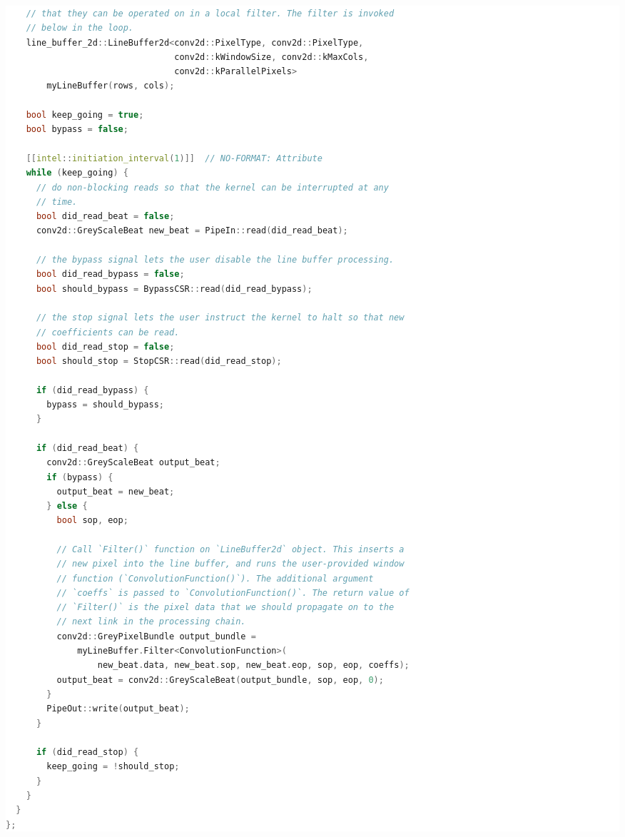 ```c++
    // that they can be operated on in a local filter. The filter is invoked
    // below in the loop.
    line_buffer_2d::LineBuffer2d<conv2d::PixelType, conv2d::PixelType,
                                 conv2d::kWindowSize, conv2d::kMaxCols,
                                 conv2d::kParallelPixels>
        myLineBuffer(rows, cols);

    bool keep_going = true;
    bool bypass = false;

    [[intel::initiation_interval(1)]]  // NO-FORMAT: Attribute
    while (keep_going) {
      // do non-blocking reads so that the kernel can be interrupted at any
      // time.
      bool did_read_beat = false;
      conv2d::GreyScaleBeat new_beat = PipeIn::read(did_read_beat);

      // the bypass signal lets the user disable the line buffer processing.
      bool did_read_bypass = false;
      bool should_bypass = BypassCSR::read(did_read_bypass);

      // the stop signal lets the user instruct the kernel to halt so that new
      // coefficients can be read.
      bool did_read_stop = false;
      bool should_stop = StopCSR::read(did_read_stop);

      if (did_read_bypass) {
        bypass = should_bypass;
      }

      if (did_read_beat) {
        conv2d::GreyScaleBeat output_beat;
        if (bypass) {
          output_beat = new_beat;
        } else {
          bool sop, eop;

          // Call `Filter()` function on `LineBuffer2d` object. This inserts a
          // new pixel into the line buffer, and runs the user-provided window
          // function (`ConvolutionFunction()`). The additional argument
          // `coeffs` is passed to `ConvolutionFunction()`. The return value of
          // `Filter()` is the pixel data that we should propagate on to the
          // next link in the processing chain.
          conv2d::GreyPixelBundle output_bundle =
              myLineBuffer.Filter<ConvolutionFunction>(
                  new_beat.data, new_beat.sop, new_beat.eop, sop, eop, coeffs);
          output_beat = conv2d::GreyScaleBeat(output_bundle, sop, eop, 0);
        }
        PipeOut::write(output_beat);
      }

      if (did_read_stop) {
        keep_going = !should_stop;
      }
    }
  }
};
```
